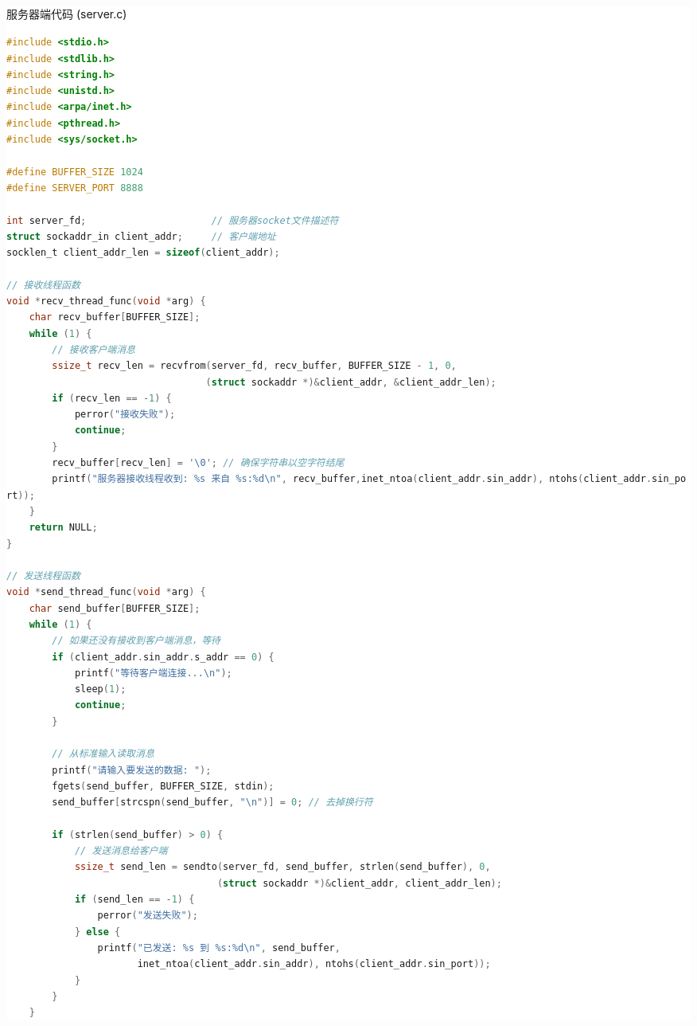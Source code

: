 服务器端代码 (server.c)

```c
#include <stdio.h>
#include <stdlib.h>
#include <string.h>
#include <unistd.h>
#include <arpa/inet.h>
#include <pthread.h>
#include <sys/socket.h>

#define BUFFER_SIZE 1024
#define SERVER_PORT 8888

int server_fd;                      // 服务器socket文件描述符
struct sockaddr_in client_addr;     // 客户端地址
socklen_t client_addr_len = sizeof(client_addr);

// 接收线程函数
void *recv_thread_func(void *arg) {
    char recv_buffer[BUFFER_SIZE];
    while (1) {
        // 接收客户端消息
        ssize_t recv_len = recvfrom(server_fd, recv_buffer, BUFFER_SIZE - 1, 0, 
                                   (struct sockaddr *)&client_addr, &client_addr_len);
        if (recv_len == -1) {
            perror("接收失败");
            continue;
        }
        recv_buffer[recv_len] = '\0'; // 确保字符串以空字符结尾
        printf("服务器接收线程收到: %s 来自 %s:%d\n", recv_buffer,inet_ntoa(client_addr.sin_addr), ntohs(client_addr.sin_port));
    }
    return NULL;
}

// 发送线程函数
void *send_thread_func(void *arg) {
    char send_buffer[BUFFER_SIZE];
    while (1) {
        // 如果还没有接收到客户端消息，等待
        if (client_addr.sin_addr.s_addr == 0) {
            printf("等待客户端连接...\n");
            sleep(1);
            continue;
        }

        // 从标准输入读取消息
        printf("请输入要发送的数据: ");
        fgets(send_buffer, BUFFER_SIZE, stdin);
        send_buffer[strcspn(send_buffer, "\n")] = 0; // 去掉换行符

        if (strlen(send_buffer) > 0) {
            // 发送消息给客户端
            ssize_t send_len = sendto(server_fd, send_buffer, strlen(send_buffer), 0, 
                                     (struct sockaddr *)&client_addr, client_addr_len);
            if (send_len == -1) {
                perror("发送失败");
            } else {
                printf("已发送: %s 到 %s:%d\n", send_buffer, 
                       inet_ntoa(client_addr.sin_addr), ntohs(client_addr.sin_port));
            }
        }
    }
```